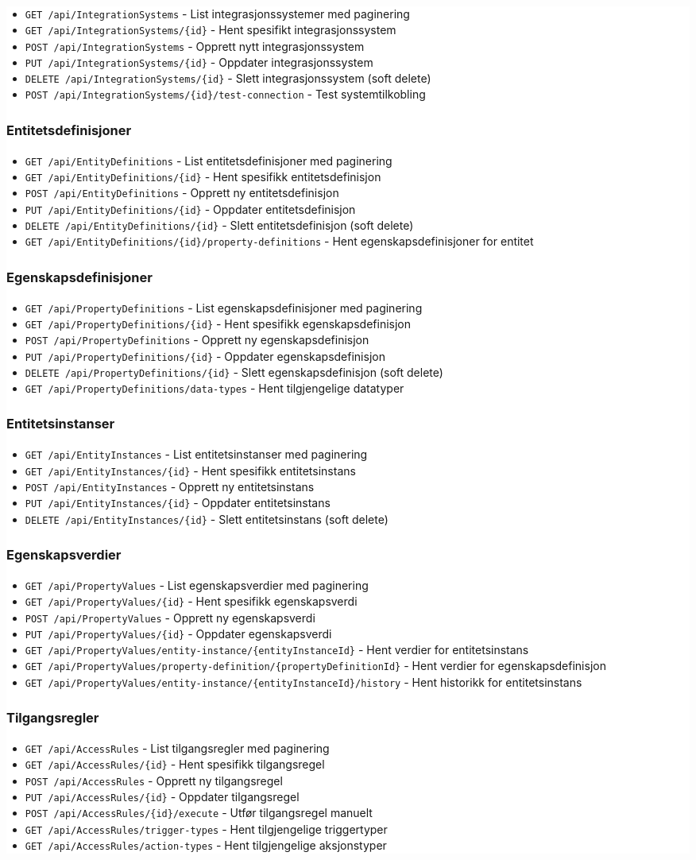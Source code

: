- `GET /api/IntegrationSystems` - List integrasjonssystemer med paginering
- `GET /api/IntegrationSystems/{id}` - Hent spesifikt integrasjonssystem
- `POST /api/IntegrationSystems` - Opprett nytt integrasjonssystem
- `PUT /api/IntegrationSystems/{id}` - Oppdater integrasjonssystem
- `DELETE /api/IntegrationSystems/{id}` - Slett integrasjonssystem (soft delete)
- `POST /api/IntegrationSystems/{id}/test-connection` - Test systemtilkobling

### Entitetsdefinisjoner

- `GET /api/EntityDefinitions` - List entitetsdefinisjoner med paginering
- `GET /api/EntityDefinitions/{id}` - Hent spesifikk entitetsdefinisjon
- `POST /api/EntityDefinitions` - Opprett ny entitetsdefinisjon
- `PUT /api/EntityDefinitions/{id}` - Oppdater entitetsdefinisjon
- `DELETE /api/EntityDefinitions/{id}` - Slett entitetsdefinisjon (soft delete)
- `GET /api/EntityDefinitions/{id}/property-definitions` - Hent egenskapsdefinisjoner for entitet

### Egenskapsdefinisjoner

- `GET /api/PropertyDefinitions` - List egenskapsdefinisjoner med paginering
- `GET /api/PropertyDefinitions/{id}` - Hent spesifikk egenskapsdefinisjon
- `POST /api/PropertyDefinitions` - Opprett ny egenskapsdefinisjon
- `PUT /api/PropertyDefinitions/{id}` - Oppdater egenskapsdefinisjon
- `DELETE /api/PropertyDefinitions/{id}` - Slett egenskapsdefinisjon (soft delete)
- `GET /api/PropertyDefinitions/data-types` - Hent tilgjengelige datatyper

### Entitetsinstanser

- `GET /api/EntityInstances` - List entitetsinstanser med paginering
- `GET /api/EntityInstances/{id}` - Hent spesifikk entitetsinstans
- `POST /api/EntityInstances` - Opprett ny entitetsinstans
- `PUT /api/EntityInstances/{id}` - Oppdater entitetsinstans
- `DELETE /api/EntityInstances/{id}` - Slett entitetsinstans (soft delete)

### Egenskapsverdier

- `GET /api/PropertyValues` - List egenskapsverdier med paginering
- `GET /api/PropertyValues/{id}` - Hent spesifikk egenskapsverdi
- `POST /api/PropertyValues` - Opprett ny egenskapsverdi
- `PUT /api/PropertyValues/{id}` - Oppdater egenskapsverdi
- `GET /api/PropertyValues/entity-instance/{entityInstanceId}` - Hent verdier for entitetsinstans
- `GET /api/PropertyValues/property-definition/{propertyDefinitionId}` - Hent verdier for egenskapsdefinisjon
- `GET /api/PropertyValues/entity-instance/{entityInstanceId}/history` - Hent historikk for entitetsinstans

### Tilgangsregler

- `GET /api/AccessRules` - List tilgangsregler med paginering
- `GET /api/AccessRules/{id}` - Hent spesifikk tilgangsregel
- `POST /api/AccessRules` - Opprett ny tilgangsregel
- `PUT /api/AccessRules/{id}` - Oppdater tilgangsregel
- `POST /api/AccessRules/{id}/execute` - Utfør tilgangsregel manuelt
- `GET /api/AccessRules/trigger-types` - Hent tilgjengelige triggertyper
- `GET /api/AccessRules/action-types` - Hent tilgjengelige aksjonstyper
